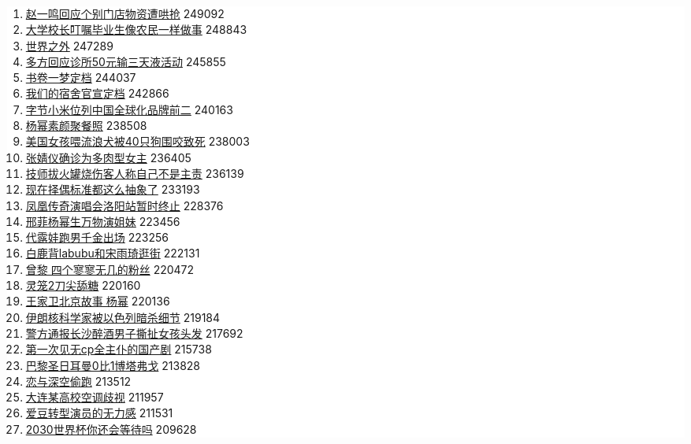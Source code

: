 1. [赵一鸣回应个别门店物资遭哄抢](https://s.weibo.com/weibo?q=%23%E8%B5%B5%E4%B8%80%E9%B8%A3%E5%9B%9E%E5%BA%94%E4%B8%AA%E5%88%AB%E9%97%A8%E5%BA%97%E7%89%A9%E8%B5%84%E9%81%AD%E5%93%84%E6%8A%A2%23&t=31&band_rank=36&Refer=top) 249092
1. [大学校长叮嘱毕业生像农民一样做事](https://s.weibo.com/weibo?q=%23%E5%A4%A7%E5%AD%A6%E6%A0%A1%E9%95%BF%E5%8F%AE%E5%98%B1%E6%AF%95%E4%B8%9A%E7%94%9F%E5%83%8F%E5%86%9C%E6%B0%91%E4%B8%80%E6%A0%B7%E5%81%9A%E4%BA%8B%23&t=31&band_rank=25&Refer=top) 248843
1. [世界之外](https://s.weibo.com/weibo?q=%E4%B8%96%E7%95%8C%E4%B9%8B%E5%A4%96&t=31&band_rank=18&Refer=top) 247289
1. [多方回应诊所50元输三天液活动](https://s.weibo.com/weibo?q=%23%E5%A4%9A%E6%96%B9%E5%9B%9E%E5%BA%94%E8%AF%8A%E6%89%8050%E5%85%83%E8%BE%93%E4%B8%89%E5%A4%A9%E6%B6%B2%E6%B4%BB%E5%8A%A8%23&t=31&band_rank=20&Refer=top) 245855
1. [书卷一梦定档](https://s.weibo.com/weibo?q=%23%E4%B9%A6%E5%8D%B7%E4%B8%80%E6%A2%A6%E5%AE%9A%E6%A1%A3%23&t=31&band_rank=22&Refer=top) 244037
1. [我们的宿舍官宣定档](https://s.weibo.com/weibo?q=%23%E6%88%91%E4%BB%AC%E7%9A%84%E5%AE%BF%E8%88%8D%E5%AE%98%E5%AE%A3%E5%AE%9A%E6%A1%A3%23&t=31&band_rank=23&Refer=top) 242866
1. [字节小米位列中国全球化品牌前二](https://s.weibo.com/weibo?q=%23%E5%AD%97%E8%8A%82%E5%B0%8F%E7%B1%B3%E4%BD%8D%E5%88%97%E4%B8%AD%E5%9B%BD%E5%85%A8%E7%90%83%E5%8C%96%E5%93%81%E7%89%8C%E5%89%8D%E4%BA%8C%23&t=31&band_rank=27&Refer=top) 240163
1. [杨幂素颜聚餐照](https://s.weibo.com/weibo?q=%23%E6%9D%A8%E5%B9%82%E7%B4%A0%E9%A2%9C%E8%81%9A%E9%A4%90%E7%85%A7%23&t=31&band_rank=27&Refer=top) 238508
1. [美国女孩喂流浪犬被40只狗围咬致死](https://s.weibo.com/weibo?q=%23%E7%BE%8E%E5%9B%BD%E5%A5%B3%E5%AD%A9%E5%96%82%E6%B5%81%E6%B5%AA%E7%8A%AC%E8%A2%AB40%E5%8F%AA%E7%8B%97%E5%9B%B4%E5%92%AC%E8%87%B4%E6%AD%BB%23&t=31&band_rank=16&Refer=top) 238003
1. [张婧仪确诊为多肉型女主](https://s.weibo.com/weibo?q=%E5%BC%A0%E5%A9%A7%E4%BB%AA%E7%A1%AE%E8%AF%8A%E4%B8%BA%E5%A4%9A%E8%82%89%E5%9E%8B%E5%A5%B3%E4%B8%BB&t=31&band_rank=29&Refer=top) 236405
1. [技师拔火罐烧伤客人称自己不是主责](https://s.weibo.com/weibo?q=%23%E6%8A%80%E5%B8%88%E6%8B%94%E7%81%AB%E7%BD%90%E7%83%A7%E4%BC%A4%E5%AE%A2%E4%BA%BA%E7%A7%B0%E8%87%AA%E5%B7%B1%E4%B8%8D%E6%98%AF%E4%B8%BB%E8%B4%A3%23&t=31&band_rank=30&Refer=top) 236139
1. [现在择偶标准都这么抽象了](https://s.weibo.com/weibo?q=%E7%8E%B0%E5%9C%A8%E6%8B%A9%E5%81%B6%E6%A0%87%E5%87%86%E9%83%BD%E8%BF%99%E4%B9%88%E6%8A%BD%E8%B1%A1%E4%BA%86&t=31&band_rank=31&Refer=top) 233193
1. [凤凰传奇演唱会洛阳站暂时终止](https://s.weibo.com/weibo?q=%23%E5%87%A4%E5%87%B0%E4%BC%A0%E5%A5%87%E6%BC%94%E5%94%B1%E4%BC%9A%E6%B4%9B%E9%98%B3%E7%AB%99%E6%9A%82%E6%97%B6%E7%BB%88%E6%AD%A2%23&t=31&band_rank=38&Refer=top) 228376
1. [邢菲杨幂生万物演姐妹](https://s.weibo.com/weibo?q=%E9%82%A2%E8%8F%B2%E6%9D%A8%E5%B9%82%E7%94%9F%E4%B8%87%E7%89%A9%E6%BC%94%E5%A7%90%E5%A6%B9&t=31&band_rank=29&Refer=top) 223456
1. [代露娃跑男千金出场](https://s.weibo.com/weibo?q=%E4%BB%A3%E9%9C%B2%E5%A8%83%E8%B7%91%E7%94%B7%E5%8D%83%E9%87%91%E5%87%BA%E5%9C%BA&t=31&band_rank=30&Refer=top) 223256
1. [白鹿背labubu和宋雨琦逛街](https://s.weibo.com/weibo?q=%23%E7%99%BD%E9%B9%BF%E8%83%8Clabubu%E5%92%8C%E5%AE%8B%E9%9B%A8%E7%90%A6%E9%80%9B%E8%A1%97%23&t=31&band_rank=39&Refer=top) 222131
1. [曾黎 四个寥寥无几的粉丝](https://s.weibo.com/weibo?q=%E6%9B%BE%E9%BB%8E%20%E5%9B%9B%E4%B8%AA%E5%AF%A5%E5%AF%A5%E6%97%A0%E5%87%A0%E7%9A%84%E7%B2%89%E4%B8%9D&t=31&band_rank=17&Refer=top) 220472
1. [灵笼2刀尖舔糖](https://s.weibo.com/weibo?q=%E7%81%B5%E7%AC%BC2%E5%88%80%E5%B0%96%E8%88%94%E7%B3%96&t=31&band_rank=40&Refer=top) 220160
1. [王家卫北京故事 杨幂](https://s.weibo.com/weibo?q=%E7%8E%8B%E5%AE%B6%E5%8D%AB%E5%8C%97%E4%BA%AC%E6%95%85%E4%BA%8B%20%E6%9D%A8%E5%B9%82&t=31&band_rank=41&Refer=top) 220136
1. [伊朗核科学家被以色列暗杀细节](https://s.weibo.com/weibo?q=%23%E4%BC%8A%E6%9C%97%E6%A0%B8%E7%A7%91%E5%AD%A6%E5%AE%B6%E8%A2%AB%E4%BB%A5%E8%89%B2%E5%88%97%E6%9A%97%E6%9D%80%E7%BB%86%E8%8A%82%23&t=31&band_rank=35&Refer=top) 219184
1. [警方通报长沙醉酒男子撕扯女孩头发](https://s.weibo.com/weibo?q=%23%E8%AD%A6%E6%96%B9%E9%80%9A%E6%8A%A5%E9%95%BF%E6%B2%99%E9%86%89%E9%85%92%E7%94%B7%E5%AD%90%E6%92%95%E6%89%AF%E5%A5%B3%E5%AD%A9%E5%A4%B4%E5%8F%91%23&t=31&band_rank=33&Refer=top) 217692
1. [第一次见无cp全主仆的国产剧](https://s.weibo.com/weibo?q=%E7%AC%AC%E4%B8%80%E6%AC%A1%E8%A7%81%E6%97%A0cp%E5%85%A8%E4%B8%BB%E4%BB%86%E7%9A%84%E5%9B%BD%E4%BA%A7%E5%89%A7&t=31&band_rank=37&Refer=top) 215738
1. [巴黎圣日耳曼0比1博塔弗戈](https://s.weibo.com/weibo?q=%23%E5%B7%B4%E9%BB%8E%E5%9C%A3%E6%97%A5%E8%80%B3%E6%9B%BC0%E6%AF%941%E5%8D%9A%E5%A1%94%E5%BC%97%E6%88%88%23&t=31&band_rank=38&Refer=top) 213828
1. [恋与深空偷跑](https://s.weibo.com/weibo?q=%E6%81%8B%E4%B8%8E%E6%B7%B1%E7%A9%BA%E5%81%B7%E8%B7%91&t=31&band_rank=18&Refer=top) 213512
1. [大连某高校空调歧视](https://s.weibo.com/weibo?q=%E5%A4%A7%E8%BF%9E%E6%9F%90%E9%AB%98%E6%A0%A1%E7%A9%BA%E8%B0%83%E6%AD%A7%E8%A7%86&t=31&band_rank=39&Refer=top) 211957
1. [爱豆转型演员的无力感](https://s.weibo.com/weibo?q=%E7%88%B1%E8%B1%86%E8%BD%AC%E5%9E%8B%E6%BC%94%E5%91%98%E7%9A%84%E6%97%A0%E5%8A%9B%E6%84%9F&t=31&band_rank=28&Refer=top) 211531
1. [2030世界杯你还会等待吗](https://s.weibo.com/weibo?q=%232030%E4%B8%96%E7%95%8C%E6%9D%AF%E4%BD%A0%E8%BF%98%E4%BC%9A%E7%AD%89%E5%BE%85%E5%90%97%23&t=31&band_rank=40&Refer=top) 209628